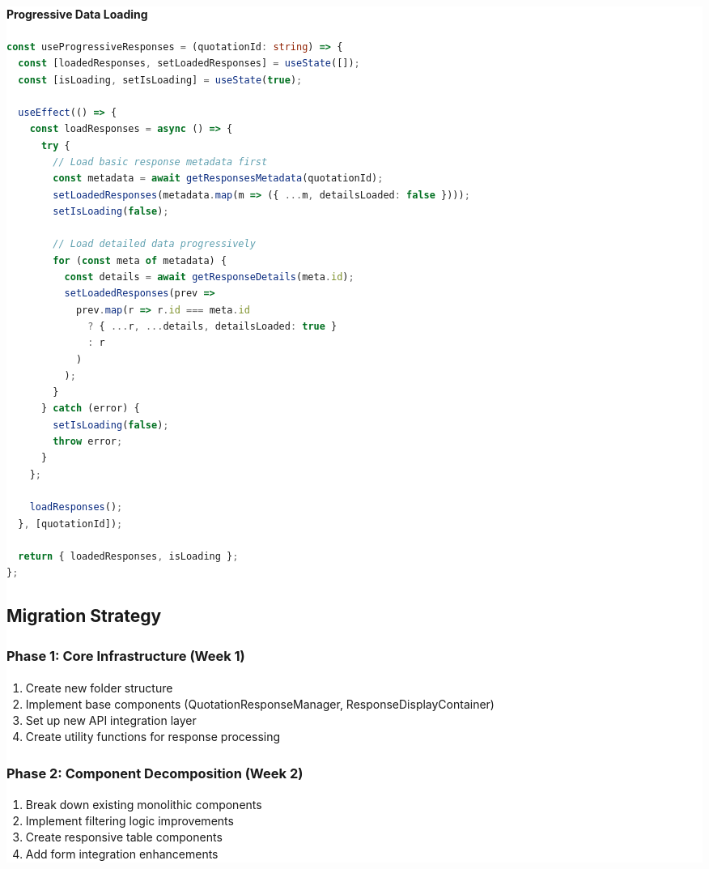 #### Progressive Data Loading
```typescript
const useProgressiveResponses = (quotationId: string) => {
  const [loadedResponses, setLoadedResponses] = useState([]);
  const [isLoading, setIsLoading] = useState(true);

  useEffect(() => {
    const loadResponses = async () => {
      try {
        // Load basic response metadata first
        const metadata = await getResponsesMetadata(quotationId);
        setLoadedResponses(metadata.map(m => ({ ...m, detailsLoaded: false })));
        setIsLoading(false);

        // Load detailed data progressively
        for (const meta of metadata) {
          const details = await getResponseDetails(meta.id);
          setLoadedResponses(prev => 
            prev.map(r => r.id === meta.id 
              ? { ...r, ...details, detailsLoaded: true }
              : r
            )
          );
        }
      } catch (error) {
        setIsLoading(false);
        throw error;
      }
    };

    loadResponses();
  }, [quotationId]);

  return { loadedResponses, isLoading };
};
```

## Migration Strategy

### Phase 1: Core Infrastructure (Week 1)
1. Create new folder structure
2. Implement base components (QuotationResponseManager, ResponseDisplayContainer)
3. Set up new API integration layer
4. Create utility functions for response processing

### Phase 2: Component Decomposition (Week 2)
1. Break down existing monolithic components
2. Implement filtering logic improvements
3. Create responsive table components
4. Add form integration enhancements
